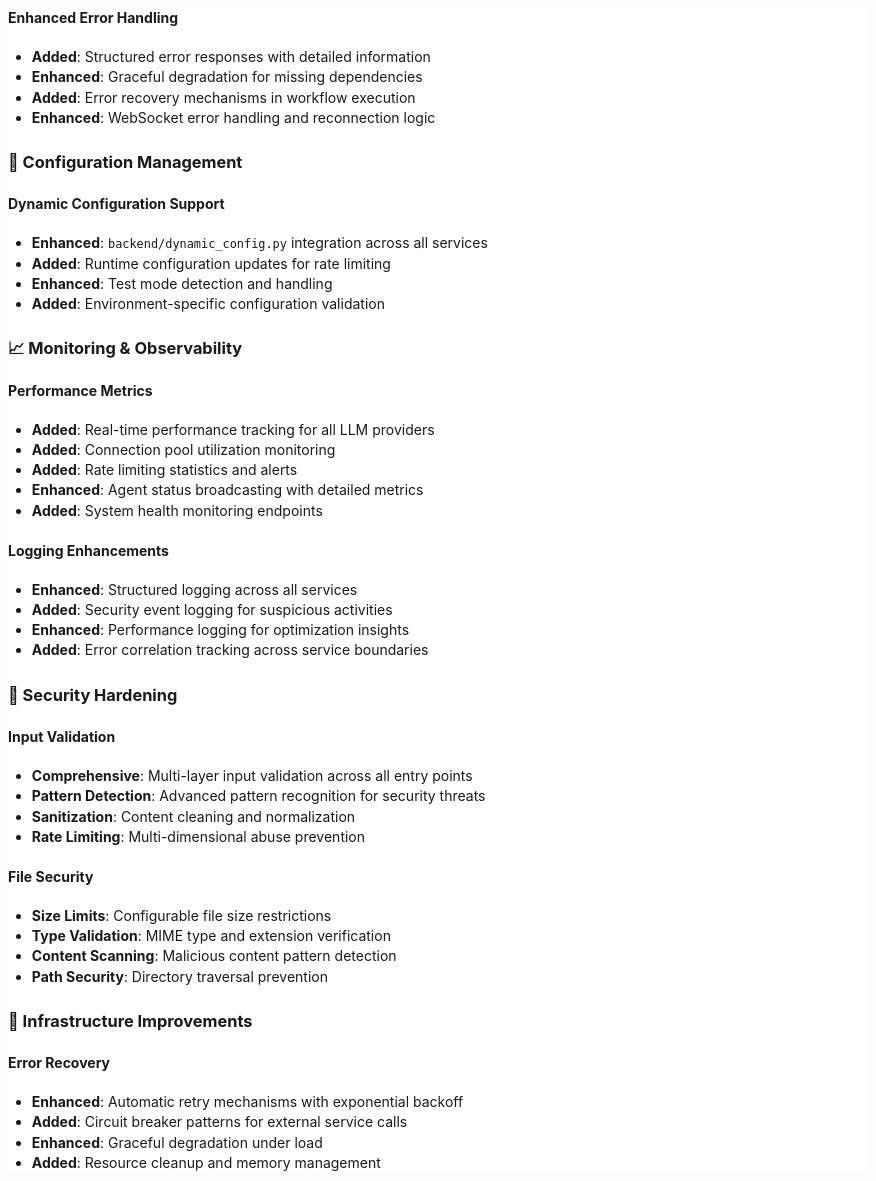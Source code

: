#### Enhanced Error Handling
- **Added**: Structured error responses with detailed information
- **Enhanced**: Graceful degradation for missing dependencies
- **Added**: Error recovery mechanisms in workflow execution
- **Enhanced**: WebSocket error handling and reconnection logic

### 🔄 Configuration Management

#### Dynamic Configuration Support
- **Enhanced**: `backend/dynamic_config.py` integration across all services
- **Added**: Runtime configuration updates for rate limiting
- **Enhanced**: Test mode detection and handling
- **Added**: Environment-specific configuration validation

### 📈 Monitoring & Observability

#### Performance Metrics
- **Added**: Real-time performance tracking for all LLM providers
- **Added**: Connection pool utilization monitoring
- **Added**: Rate limiting statistics and alerts
- **Enhanced**: Agent status broadcasting with detailed metrics
- **Added**: System health monitoring endpoints

#### Logging Enhancements
- **Enhanced**: Structured logging across all services
- **Added**: Security event logging for suspicious activities
- **Enhanced**: Performance logging for optimization insights
- **Added**: Error correlation tracking across service boundaries

### 🚨 Security Hardening

#### Input Validation
- **Comprehensive**: Multi-layer input validation across all entry points
- **Pattern Detection**: Advanced pattern recognition for security threats
- **Sanitization**: Content cleaning and normalization
- **Rate Limiting**: Multi-dimensional abuse prevention

#### File Security
- **Size Limits**: Configurable file size restrictions
- **Type Validation**: MIME type and extension verification  
- **Content Scanning**: Malicious content pattern detection
- **Path Security**: Directory traversal prevention

### 🔧 Infrastructure Improvements

#### Error Recovery
- **Enhanced**: Automatic retry mechanisms with exponential backoff
- **Added**: Circuit breaker patterns for external service calls
- **Enhanced**: Graceful degradation under load
- **Added**: Resource cleanup and memory management
